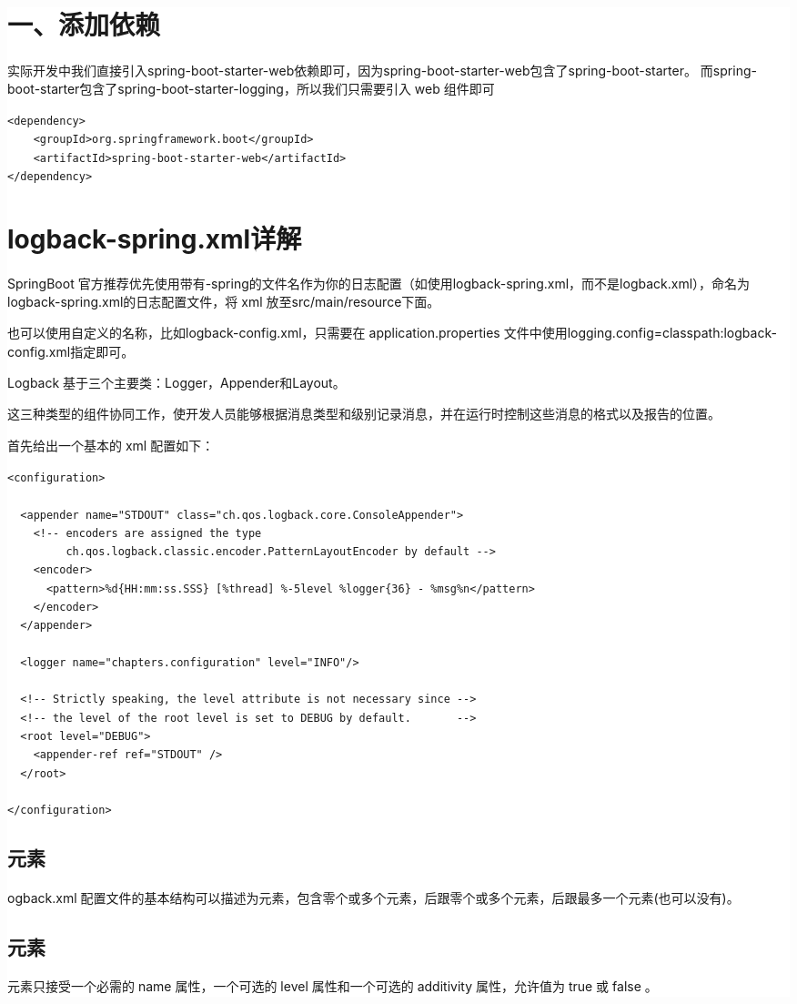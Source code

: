 # 一、添加依赖
实际开发中我们直接引入spring-boot-starter-web依赖即可，因为spring-boot-starter-web包含了spring-boot-starter。
而spring-boot-starter包含了spring-boot-starter-logging，所以我们只需要引入 web 组件即可
```
<dependency>
    <groupId>org.springframework.boot</groupId>
    <artifactId>spring-boot-starter-web</artifactId>
</dependency>
```

# logback-spring.xml详解
SpringBoot 官方推荐优先使用带有-spring的文件名作为你的日志配置（如使用logback-spring.xml，而不是logback.xml），命名为logback-spring.xml的日志配置文件，将 xml 放至src/main/resource下面。

也可以使用自定义的名称，比如logback-config.xml，只需要在 application.properties 文件中使用logging.config=classpath:logback-config.xml指定即可。

Logback 基于三个主要类：Logger，Appender和Layout。

这三种类型的组件协同工作，使开发人员能够根据消息类型和级别记录消息，并在运行时控制这些消息的格式以及报告的位置。

首先给出一个基本的 xml 配置如下：
```
<configuration>
 
  <appender name="STDOUT" class="ch.qos.logback.core.ConsoleAppender">
    <!-- encoders are assigned the type
         ch.qos.logback.classic.encoder.PatternLayoutEncoder by default -->
    <encoder>
      <pattern>%d{HH:mm:ss.SSS} [%thread] %-5level %logger{36} - %msg%n</pattern>
    </encoder>
  </appender>
 
  <logger name="chapters.configuration" level="INFO"/>
 
  <!-- Strictly speaking, the level attribute is not necessary since -->
  <!-- the level of the root level is set to DEBUG by default.       -->
  <root level="DEBUG">          
    <appender-ref ref="STDOUT" />
  </root>  
  
</configuration>
```
## <configuration>元素
ogback.xml 配置文件的基本结构可以描述为<configuration>元素，包含零个或多个<appender>元素，后跟零个或多个<logger>元素，后跟最多一个<root>元素(也可以没有)。

## <logger>元素
<logger>元素只接受一个必需的 name 属性，一个可选的 level 属性和一个可选的 additivity 属性，允许值为 true 或 false 。
